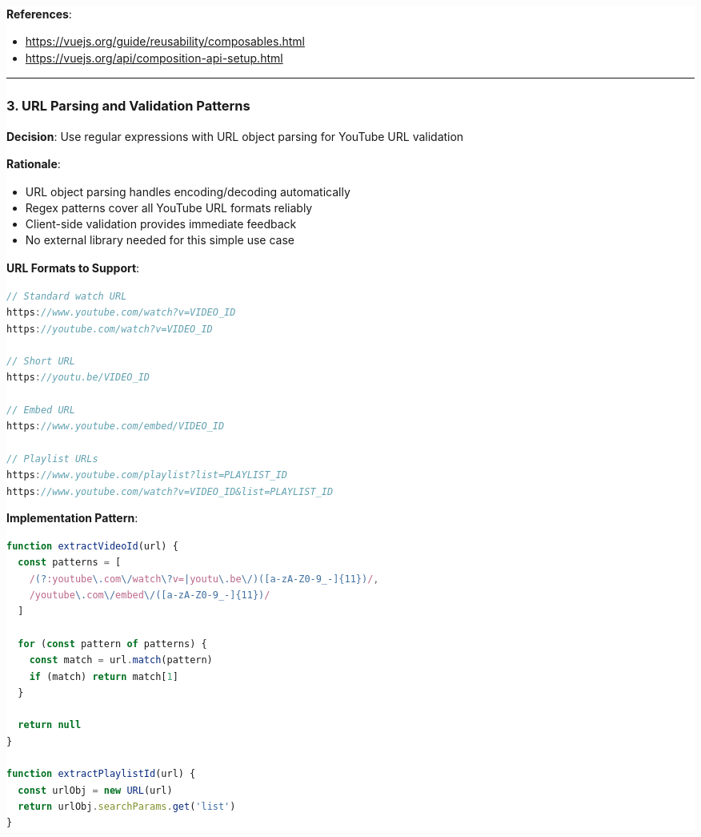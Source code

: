 ```javascript
```

**References**:
- https://vuejs.org/guide/reusability/composables.html
- https://vuejs.org/api/composition-api-setup.html

---

### 3. URL Parsing and Validation Patterns

**Decision**: Use regular expressions with URL object parsing for YouTube URL validation

**Rationale**:
- URL object parsing handles encoding/decoding automatically
- Regex patterns cover all YouTube URL formats reliably
- Client-side validation provides immediate feedback
- No external library needed for this simple use case

**URL Formats to Support**:
```javascript
// Standard watch URL
https://www.youtube.com/watch?v=VIDEO_ID
https://youtube.com/watch?v=VIDEO_ID

// Short URL
https://youtu.be/VIDEO_ID

// Embed URL
https://www.youtube.com/embed/VIDEO_ID

// Playlist URLs
https://www.youtube.com/playlist?list=PLAYLIST_ID
https://www.youtube.com/watch?v=VIDEO_ID&list=PLAYLIST_ID
```

**Implementation Pattern**:
```javascript
function extractVideoId(url) {
  const patterns = [
    /(?:youtube\.com\/watch\?v=|youtu\.be\/)([a-zA-Z0-9_-]{11})/,
    /youtube\.com\/embed\/([a-zA-Z0-9_-]{11})/
  ]

  for (const pattern of patterns) {
    const match = url.match(pattern)
    if (match) return match[1]
  }

  return null
}

function extractPlaylistId(url) {
  const urlObj = new URL(url)
  return urlObj.searchParams.get('list')
}
```
